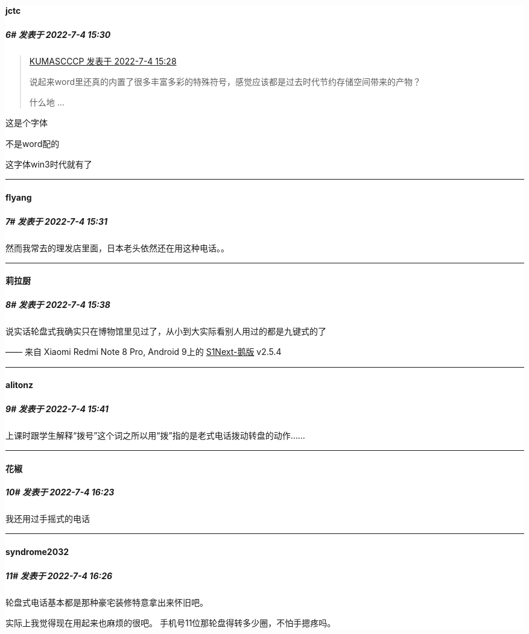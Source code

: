 ####  jctc  
##### 6#       发表于 2022-7-4 15:30

<blockquote><a href="httphttps://bbs.saraba1st.com/2b/forum.php?mod=redirect&amp;goto=findpost&amp;pid=56520183&amp;ptid=2079338" target="_blank">KUMASCCCP 发表于 2022-7-4 15:28</a>

说起来word里还真的内置了很多丰富多彩的特殊符号，感觉应该都是过去时代节约存储空间带来的产物？

什么地 ...</blockquote>
这是个字体

不是word配的

这字体win3时代就有了

*****

####  flyang  
##### 7#       发表于 2022-7-4 15:31

然而我常去的理发店里面，日本老头依然还在用这种电话。。

*****

####  莉拉厨  
##### 8#       发表于 2022-7-4 15:38

说实话轮盘式我确实只在博物馆里见过了，从小到大实际看别人用过的都是九键式的了

—— 来自 Xiaomi Redmi Note 8 Pro, Android 9上的 [S1Next-鹅版](https://github.com/ykrank/S1-Next/releases) v2.5.4

*****

####  alitonz  
##### 9#       发表于 2022-7-4 15:41

上课时跟学生解释“拨号”这个词之所以用“拨”指的是老式电话拨动转盘的动作……

*****

####  花椒  
##### 10#       发表于 2022-7-4 16:23

我还用过手摇式的电话

*****

####  syndrome2032  
##### 11#       发表于 2022-7-4 16:26

轮盘式电话基本都是那种豪宅装修特意拿出来怀旧吧。

实际上我觉得现在用起来也麻烦的很吧。
手机号11位那轮盘得转多少圈，不怕手摁疼吗。
